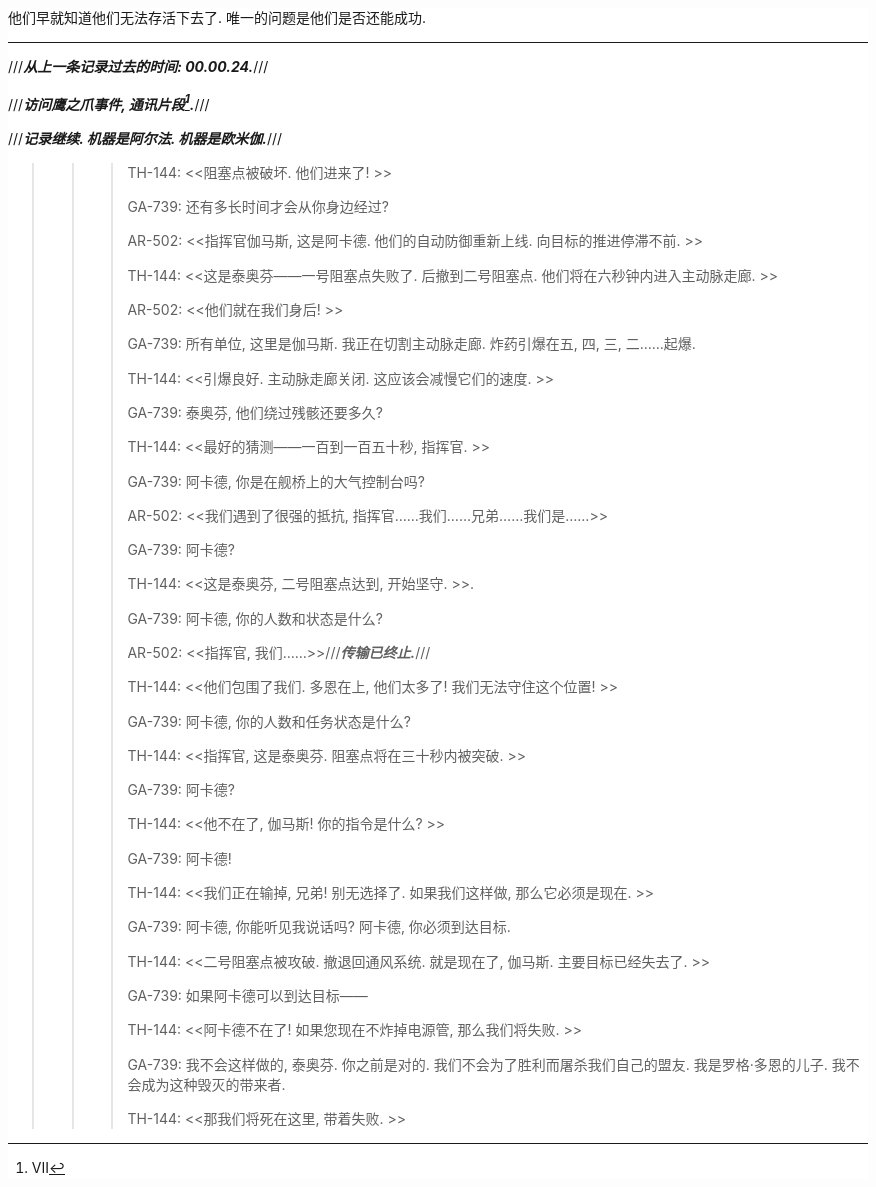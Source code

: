 他们早就知道他们无法存活下去了. 唯一的问题是他们是否还能成功.

--------

///***从上一条记录过去的时间: 00.00.24.***///

///***访问鹰之爪事件, 通讯片段[^28].***///

///***记录继续. 机器是阿尔法. 机器是欧米伽.***///

>>> TH-144: <<阻塞点被破坏. 他们进来了! >>
>>>
>>> GA-739: 还有多长时间才会从你身边经过?
>>>
>>> AR-502: <<指挥官伽马斯, 这是阿卡德. 他们的自动防御重新上线. 向目标的推进停滞不前. >>
>>>
>>> TH-144: <<这是泰奥芬——一号阻塞点失败了. 后撤到二号阻塞点. 他们将在六秒钟内进入主动脉走廊. >>
>>>
>>> AR-502: <<他们就在我们身后! >>
>>>
>>> GA-739: 所有单位, 这里是伽马斯. 我正在切割主动脉走廊. 炸药引爆在五, 四, 三, 二……起爆.
>>>
>>> TH-144: <<引爆良好. 主动脉走廊关闭. 这应该会减慢它们的速度. >>
>>>
>>> GA-739: 泰奥芬, 他们绕过残骸还要多久?
>>>
>>> TH-144: <<最好的猜测——一百到一百五十秒, 指挥官. >>
>>>
>>> GA-739: 阿卡德, 你是在舰桥上的大气控制台吗?
>>>
>>> AR-502: <<我们遇到了很强的抵抗, 指挥官……我们……兄弟……我们是……>>
>>>
>>> GA-739: 阿卡德?
>>>
>>> TH-144: <<这是泰奥芬, 二号阻塞点达到, 开始坚守. >>.
>>>
>>> GA-739: 阿卡德, 你的人数和状态是什么?
>>>
>>> AR-502: <<指挥官, 我们……>>///***传输已终止.***///
>>>
>>> TH-144: <<他们包围了我们. 多恩在上, 他们太多了! 我们无法守住这个位置! >>
>>>
>>> GA-739: 阿卡德, 你的人数和任务状态是什么?
>>>
>>> TH-144: <<指挥官, 这是泰奥芬. 阻塞点将在三十秒内被突破. >>
>>>
>>> GA-739: 阿卡德?
>>>
>>> TH-144: <<他不在了, 伽马斯! 你的指令是什么? >>
>>>
>>> GA-739: 阿卡德!
>>>
>>> TH-144: <<我们正在输掉, 兄弟! 别无选择了. 如果我们这样做, 那么它必须是现在. >>
>>>
>>> GA-739: 阿卡德, 你能听见我说话吗? 阿卡德, 你必须到达目标.
>>>
>>> TH-144: <<二号阻塞点被攻破. 撤退回通风系统. 就是现在了, 伽马斯. 主要目标已经失去了. >>
>>>
>>> GA-739: 如果阿卡德可以到达目标——
>>>
>>> TH-144: <<阿卡德不在了! 如果您现在不炸掉电源管, 那么我们将失败. >>
>>>
>>> GA-739: 我不会这样做的, 泰奥芬. 你之前是对的. 我们不会为了胜利而屠杀我们自己的盟友. 我是罗格·多恩的儿子. 我不会成为这种毁灭的带来者.
>>>
>>> TH-144: <<那我们将死在这里, 带着失败. >>
>>>

[^1]: EAGLE'S TALON
[^2]: VOX FRAGMENT
[^3]: VII
[^4]: Commander Gammus
[^5]: Arcad
[^6]: Theophon
[^7]: Battle of Tallarn
[^8]: macro-transporter
[^9]: Perturabo
[^10]: I
[^11]: Grav-chutes
[^12]: Awe is the gift of the eye and the ear, not the mind or the cold numeral
[^13]: long in the tooth
[^14]: II
[^15]: Phall
[^16]: zone mortalis
[^17]: The ground of death
[^18]: III
[^19]: cohort
[^20]: Thallaxii
[^21]: Myrmidon
[^22]: Legio Cybernetica
[^23]: IV
[^24]: Shadow-dwellers
[^25]: Temple of Oaths
[^26]: V
[^27]: VI
[^28]: VII
[^29]: Better to be no more, than to betray what we once were
[^30]: unknown